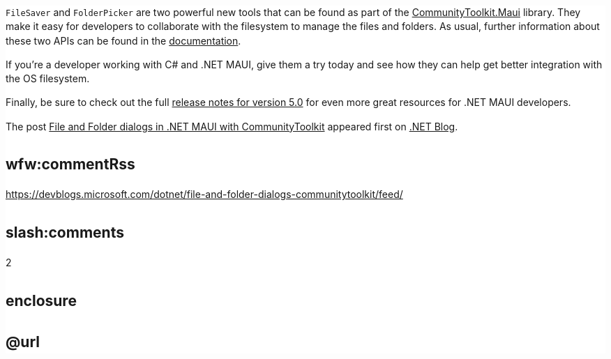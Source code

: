<p><code>FileSaver</code> and <code>FolderPicker</code> are two powerful new tools that can be found as part of the <a href="https://github.com/CommunityToolkit/Maui">CommunityToolkit.Maui</a> library. They make it easy for developers to collaborate with the filesystem to manage the files and folders. As usual, further information about these two APIs can be found in the <a href="https://learn.microsoft.com/dotnet/communitytoolkit/maui/essentials/">documentation</a>.</p>
<p>If you&#8217;re a developer working with C# and .NET MAUI, give them a try today and see how they can help get better integration with the OS filesystem.</p>
<p>Finally, be sure to check out the full <a href="https://github.com/CommunityToolkit/Maui/releases/tag/5.0.0">release notes for version 5.0</a> for even more great resources for .NET MAUI developers.</p>
<p>The post <a rel="nofollow" href="https://devblogs.microsoft.com/dotnet/file-and-folder-dialogs-communitytoolkit/">File and Folder dialogs in .NET MAUI with CommunityToolkit</a> appeared first on <a rel="nofollow" href="https://devblogs.microsoft.com/dotnet">.NET Blog</a>.</p>

## wfw:commentRss
https://devblogs.microsoft.com/dotnet/file-and-folder-dialogs-communitytoolkit/feed/
## slash:comments
2
## enclosure
## @url

